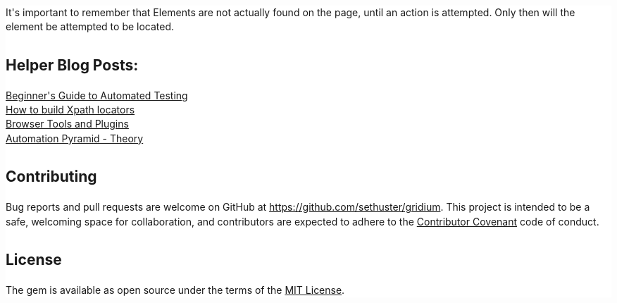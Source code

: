 It's important to remember that Elements are not actually found on the page, until an action is attempted.  Only then will the element be attempted to be located.

## Helper Blog Posts:
[Beginner's Guide to Automated Testing](http://www.electricsheepdreams.com/2014/12/4/a-beginners-guide-to-automated-test-design)  
[How to build Xpath locators](http://www.electricsheepdreams.com/2014/12/4/1wq9pbds8m9vktez0qc2w0r0xxlhp6)  
[Browser Tools and Plugins](http://www.electricsheepdreams.com/2014/12/4/su5lssyi84k4ycrmuaceuswbf9ojwr)  
[Automation Pyramid - Theory](http://www.electricsheepdreams.com/2014/12/4/zje1wyef0621gv1w4r7tn3g7h3j19h)  


## Contributing

Bug reports and pull requests are welcome on GitHub at https://github.com/sethuster/gridium. This project is intended to be a safe, welcoming space for collaboration, and contributors are expected to adhere to the [Contributor Covenant](http://contributor-covenant.org) code of conduct.


## License

The gem is available as open source under the terms of the [MIT License](http://opensource.org/licenses/MIT).
